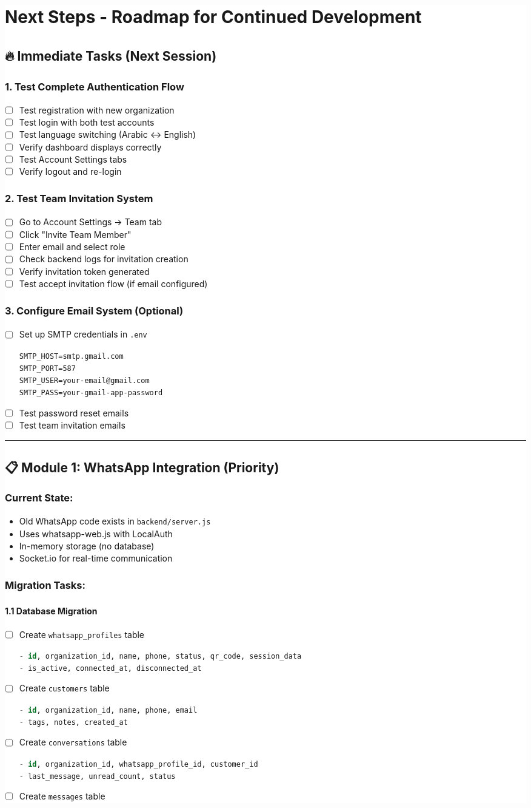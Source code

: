 # Next Steps - Roadmap for Continued Development

## 🔥 Immediate Tasks (Next Session)

### 1. **Test Complete Authentication Flow**
- [ ] Test registration with new organization
- [ ] Test login with both test accounts
- [ ] Test language switching (Arabic ↔ English)
- [ ] Verify dashboard displays correctly
- [ ] Test Account Settings tabs
- [ ] Verify logout and re-login

### 2. **Test Team Invitation System**
- [ ] Go to Account Settings → Team tab
- [ ] Click "Invite Team Member"
- [ ] Enter email and select role
- [ ] Check backend logs for invitation creation
- [ ] Verify invitation token generated
- [ ] Test accept invitation flow (if email configured)

### 3. **Configure Email System (Optional)**
- [ ] Set up SMTP credentials in `.env`
  ```env
  SMTP_HOST=smtp.gmail.com
  SMTP_PORT=587
  SMTP_USER=your-email@gmail.com
  SMTP_PASS=your-gmail-app-password
  ```
- [ ] Test password reset emails
- [ ] Test team invitation emails

---

## 📋 Module 1: WhatsApp Integration (Priority)

### Current State:
- Old WhatsApp code exists in `backend/server.js`
- Uses whatsapp-web.js with LocalAuth
- In-memory storage (no database)
- Socket.io for real-time communication

### Migration Tasks:

#### 1.1 Database Migration
- [ ] Create `whatsapp_profiles` table
  ```sql
  - id, organization_id, name, phone, status, qr_code, session_data
  - is_active, connected_at, disconnected_at
  ```
- [ ] Create `customers` table
  ```sql
  - id, organization_id, name, phone, email
  - tags, notes, created_at
  ```
- [ ] Create `conversations` table
  ```sql
  - id, organization_id, whatsapp_profile_id, customer_id
  - last_message, unread_count, status
  ```
- [ ] Create `messages` table
  ```sql
  ```